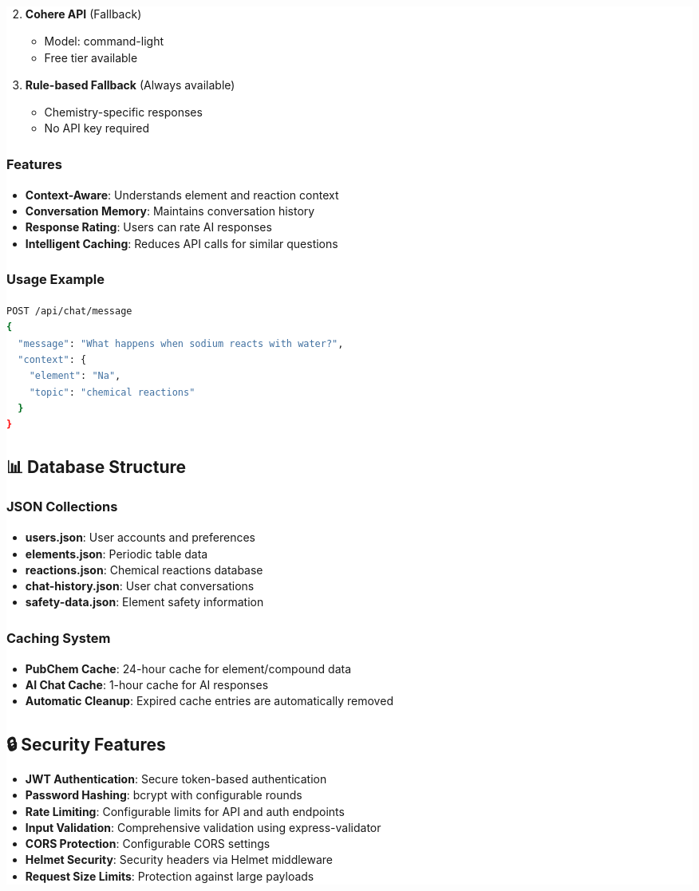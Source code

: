 2. **Cohere API** (Fallback)
   - Model: command-light
   - Free tier available

3. **Rule-based Fallback** (Always available)
   - Chemistry-specific responses
   - No API key required

### Features
- **Context-Aware**: Understands element and reaction context
- **Conversation Memory**: Maintains conversation history
- **Response Rating**: Users can rate AI responses
- **Intelligent Caching**: Reduces API calls for similar questions

### Usage Example

```bash
POST /api/chat/message
{
  "message": "What happens when sodium reacts with water?",
  "context": {
    "element": "Na",
    "topic": "chemical reactions"
  }
}
```

## 📊 Database Structure

### JSON Collections
- **users.json**: User accounts and preferences
- **elements.json**: Periodic table data
- **reactions.json**: Chemical reactions database
- **chat-history.json**: User chat conversations
- **safety-data.json**: Element safety information

### Caching System
- **PubChem Cache**: 24-hour cache for element/compound data
- **AI Chat Cache**: 1-hour cache for AI responses
- **Automatic Cleanup**: Expired cache entries are automatically removed

## 🔒 Security Features

- **JWT Authentication**: Secure token-based authentication
- **Password Hashing**: bcrypt with configurable rounds
- **Rate Limiting**: Configurable limits for API and auth endpoints
- **Input Validation**: Comprehensive validation using express-validator
- **CORS Protection**: Configurable CORS settings
- **Helmet Security**: Security headers via Helmet middleware
- **Request Size Limits**: Protection against large payloads
